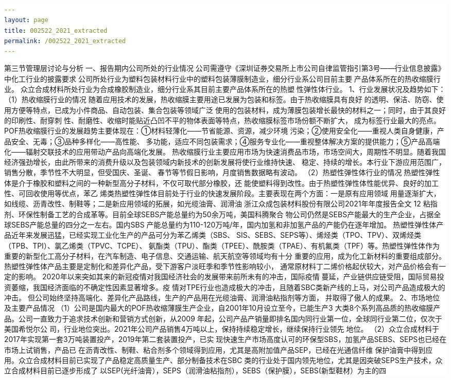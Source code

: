 ```yaml
---
layout: page
title: 002522_2021_extracted
permalink: /002522_2021_extracted
---
```


第三节管理层讨论与分析
一、报告期内公司所处的行业情况
公司需遵守《深圳证券交易所上市公司自律监管指引第3号——行业信息披露》中化工行业的披露要求
公司所处行业为塑料包装材料行业中的塑料包装薄膜制造业，细分行业系公司目前主要
产品体系所在的热收缩膜行业。
众立合成材料所处行业为合成橡胶制造业，细分行业系其目前主要产品体系所在的热塑
性弹性体行业。
1、行业发展状况及趋势如下：
（1）热收缩膜行业的情况
随着应用技术的发展，热收缩膜主要用途已发展为包装和标签。由于热收缩膜具有良好
的透明、保洁、防窃、使用方便等特点，已成为小件商品、自动包装、集合包装等领域广泛
使用的包装材料，成为薄膜包装增长最快的材料之一；同时，由于其良好的印刷性、耐穿刺
性、耐磨性、收缩时能贴近凸凹不平的物体表面等特点，热收缩膜标签市场份额不断扩大，
成为标签行业最大的亮点。
POF热收缩膜行业的发展趋势主要体现在：①材料轻薄化——节省能源、资源，减少环境
污染；②使用安全化——重视人类自身健康，产品安全、无毒；③品种多样化——高性能、
多功能，适应不同包装需求；④服务专业化——重视整体解决方案的提供能力；⑤产品高端
化——辐射交联技术的应用带动产品向高端化发展。
热收缩膜行业主要应用市场为快速消费品市场，市场空间大，周期性不明显。随着我国
经济强劲增长，由此所带来的消费升级以及包装领域内新技术的创新发展将使行业维持快速、
稳定、持续的增长。本行业下游应用范围广，销售分散，季节性不大明显，但受国庆、圣诞、
春节等节假日影响，月度销售数据略有波动。
（2）热塑性弹性体行业的情况
热塑性弹性体是介于橡胶和塑料之间的一种新型高分子材料，不仅可取代部分橡胶，还
能使塑料得到改性。由于热塑性弹性体性能优异、良好的加工性、可回收使用等优点，苯乙
烯类热塑性弹性体目前处于行业的快速发展阶段。主要表现在两个方面：一是原有应用领域
用量逐渐扩大，如线缆、沥青改性、制鞋等；二是新应用领域的拓展，如光缆油膏、润滑油
浙江众成包装材料股份有限公司2021年年度报告全文
12
粘指剂、环保性制备工艺的合成革等。目前全球SEBS产能总量约为50余万吨，美国科腾聚合
物公司仍然是SEBS产能最大的生产企业，占据全球SEBS产能总量的四分之一左右。国内SBS
产能总量约为110-120万吨/年，国内加氢和非加氢产品的产能仍在逐年增加。
热塑性弹性体产品近年来发展迅猛，已经实现工业化生产的产品可分为苯乙烯类（SBS、
SIS、SEBS、SEPS等）、烯烃类（TPO、TPV）、双烯烃类（TPB、TPI）、氯乙烯类（TPVC、TCPE）、
氨酯类（TPU）、酯类（TPEE）、酰胺类（TPAE）、有机氟类（TPF）等。热塑性弹性体作为
重要的新型化工高分子材料，在汽车制造、电子信息、交通运输、航天航空等领域均有十分
重要的应用，成为化工新材料的重要组成部分。
热塑性弹性体产品主要是定制化和差异化产品，受下游客户淡旺季和季节性影响较小，
通常原材料丁二烯价格起伏较大，对产品价格会有一定的影响。
2020年以来突如其来的新冠疫情对我国经济社会的发展带来前所未有的冲击，国际疫情
蔓延，产业链供应链受阻，国际贸易投资萎缩，我国经济面临的不确定性因素显著增多。疫
情对TPE行业也造成极大的冲击，且随着SBC类新产线的上马，对公司产品造成极大的冲击。
但公司始终坚持高端化、差异化产品路线，生产的产品用在光缆油膏、润滑油粘指剂等方面，
并取得了傲人的成果。
2、市场地位及主要产品情况
（1）公司是国内最大的POF热收缩薄膜生产企业，自2001年10月设立至今，已能生产3
大类8个系列高品质的热收缩膜产品。公司一直致力于追求技术创新和营销方式创新，从2009
年起，公司产品产销量即排名国内同行业第一位，全球同行业第二位，仅次于美国希悦尔公
司，行业地位突出。2021年公司产品销售4万吨以上，保持持续稳定增长，继续保持行业领先
地位。
（2）众立合成材料于2017年实现第一套3万吨装置投产，2019年第二套装置投产，已实
现快速生产市场高度认可的环保型SBS，加氢产品SEBS、SEPS也已经在市场上试销售，产品已
在沥青改性、制鞋、粘合剂多个领域得到应用，尤其是高附加值产品SEP，已经在光通信纤维
保护油膏中得到应用。众立合成材料目前已实现了产品稳定高质量生产、部分制备技术在SBC
类的行业处于国内领先地位，尤其是因突破SEPS生产技术，众立合成材料目前已逐步形成了
以SEP(光纤油膏），SEPS（润滑油粘指剂），SEBS（保护膜），SEBS(新型鞋材）为主的四